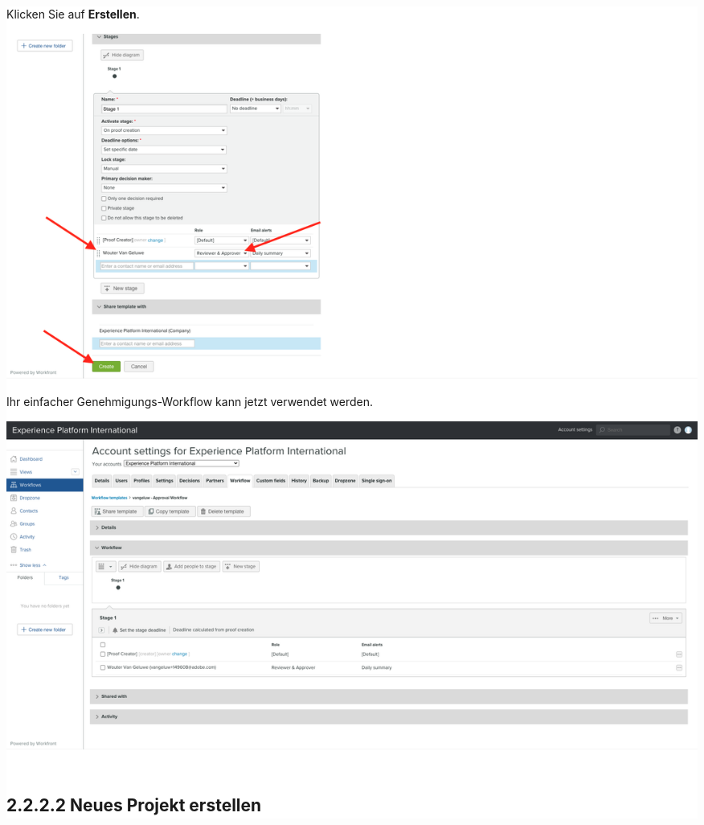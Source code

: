 Klicken Sie auf **Erstellen**.

![WF](./images/wfp4.png)

Ihr einfacher Genehmigungs-Workflow kann jetzt verwendet werden.

![WF](./images/wfp5.png)

## 2.2.2.2 Neues Projekt erstellen
